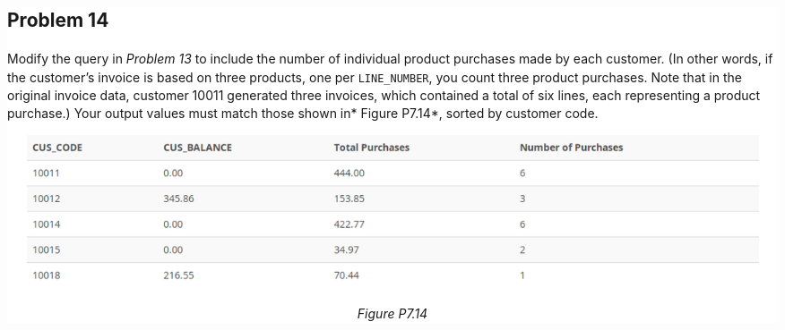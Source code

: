 ## Problem 14
Modify the query in *Problem 13* to include the number of individual product purchases made by each customer. (In other words, if the customer’s invoice is based on three products, one per `LINE_NUMBER`, you count three product purchases. Note that in the original invoice data, customer 10011 generated three invoices, which contained a total of six lines, each representing a product purchase.) Your output values must match those shown in* Figure P7.14*, sorted by customer code.

<p align='center'>
<img src='../assets/Figure-P7.14.png' width='95%' alt='Figure P7.14' />
</p>
<p style="font-style: italic" align="center">Figure P7.14</p>